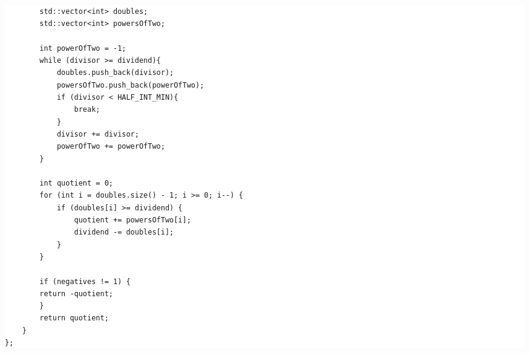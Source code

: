 ```
        std::vector<int> doubles;
        std::vector<int> powersOfTwo;
        
        int powerOfTwo = -1;
        while (divisor >= dividend){
            doubles.push_back(divisor);
            powersOfTwo.push_back(powerOfTwo);
            if (divisor < HALF_INT_MIN){
                break;
            }
            divisor += divisor;
            powerOfTwo += powerOfTwo;
        }
        
        int quotient = 0;
        for (int i = doubles.size() - 1; i >= 0; i--) {
            if (doubles[i] >= dividend) {
                quotient += powersOfTwo[i];
                dividend -= doubles[i];
            }
        }
        
        if (negatives != 1) {
        return -quotient;
        }
        return quotient;
    }
};
```